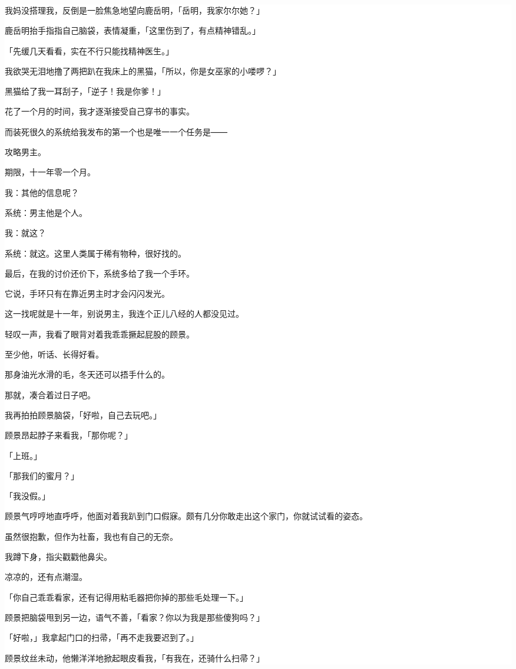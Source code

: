 我妈没搭理我，反倒是一脸焦急地望向鹿岳明，「岳明，我家尔尔她？」

鹿岳明抬手指指自己脑袋，表情凝重，「这里伤到了，有点精神错乱。」

「先缓几天看看，实在不行只能找精神医生。」

我欲哭无泪地撸了两把趴在我床上的黑猫，「所以，你是女巫家的小喽啰？」

黑猫给了我一耳刮子，「逆子！我是你爹！」

花了一个月的时间，我才逐渐接受自己穿书的事实。

而装死很久的系统给我发布的第一个也是唯一一个任务是——

攻略男主。

期限，十一年零一个月。

我：其他的信息呢？

系统：男主他是个人。

我：就这？

系统：就这。这里人类属于稀有物种，很好找的。

最后，在我的讨价还价下，系统多给了我一个手环。

它说，手环只有在靠近男主时才会闪闪发光。

这一找呢就是十一年，别说男主，我连个正儿八经的人都没见过。

轻叹一声，我看了眼背对着我乖乖撅起屁股的顾景。

至少他，听话、长得好看。

那身油光水滑的毛，冬天还可以捂手什么的。

那就，凑合着过日子吧。

我再拍拍顾景脑袋，「好啦，自己去玩吧。」

顾景昂起脖子来看我，「那你呢？」

「上班。」

「那我们的蜜月？」

「我没假。」

顾景气哼哼地直呼呼，他面对着我趴到门口假寐。颇有几分你敢走出这个家门，你就试试看的姿态。

虽然很抱歉，但作为社畜，我也有自己的无奈。

我蹲下身，指尖戳戳他鼻尖。

凉凉的，还有点潮湿。

「你自己乖乖看家，还有记得用粘毛器把你掉的那些毛处理一下。」

顾景把脑袋甩到另一边，语气不善，「看家？你以为我是那些傻狗吗？」

「好啦，」我拿起门口的扫帚，「再不走我要迟到了。」

顾景纹丝未动，他懒洋洋地掀起眼皮看我，「有我在，还骑什么扫帚？」
